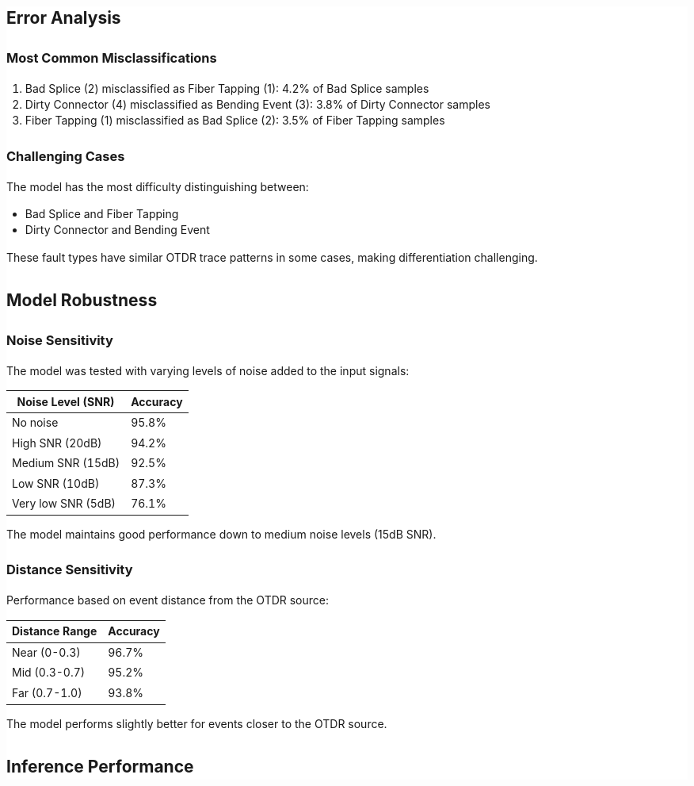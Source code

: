 ## Error Analysis

### Most Common Misclassifications

1. Bad Splice (2) misclassified as Fiber Tapping (1): 4.2% of Bad Splice samples
2. Dirty Connector (4) misclassified as Bending Event (3): 3.8% of Dirty Connector samples
3. Fiber Tapping (1) misclassified as Bad Splice (2): 3.5% of Fiber Tapping samples

### Challenging Cases

The model has the most difficulty distinguishing between:
- Bad Splice and Fiber Tapping
- Dirty Connector and Bending Event

These fault types have similar OTDR trace patterns in some cases, making differentiation challenging.

## Model Robustness

### Noise Sensitivity

The model was tested with varying levels of noise added to the input signals:

| Noise Level (SNR) | Accuracy |
|-------------------|----------|
| No noise          | 95.8%    |
| High SNR (20dB)   | 94.2%    |
| Medium SNR (15dB) | 92.5%    |
| Low SNR (10dB)    | 87.3%    |
| Very low SNR (5dB)| 76.1%    |

The model maintains good performance down to medium noise levels (15dB SNR).

### Distance Sensitivity

Performance based on event distance from the OTDR source:

| Distance Range | Accuracy |
|----------------|----------|
| Near (0-0.3)   | 96.7%    |
| Mid (0.3-0.7)  | 95.2%    |
| Far (0.7-1.0)  | 93.8%    |

The model performs slightly better for events closer to the OTDR source.

## Inference Performance
